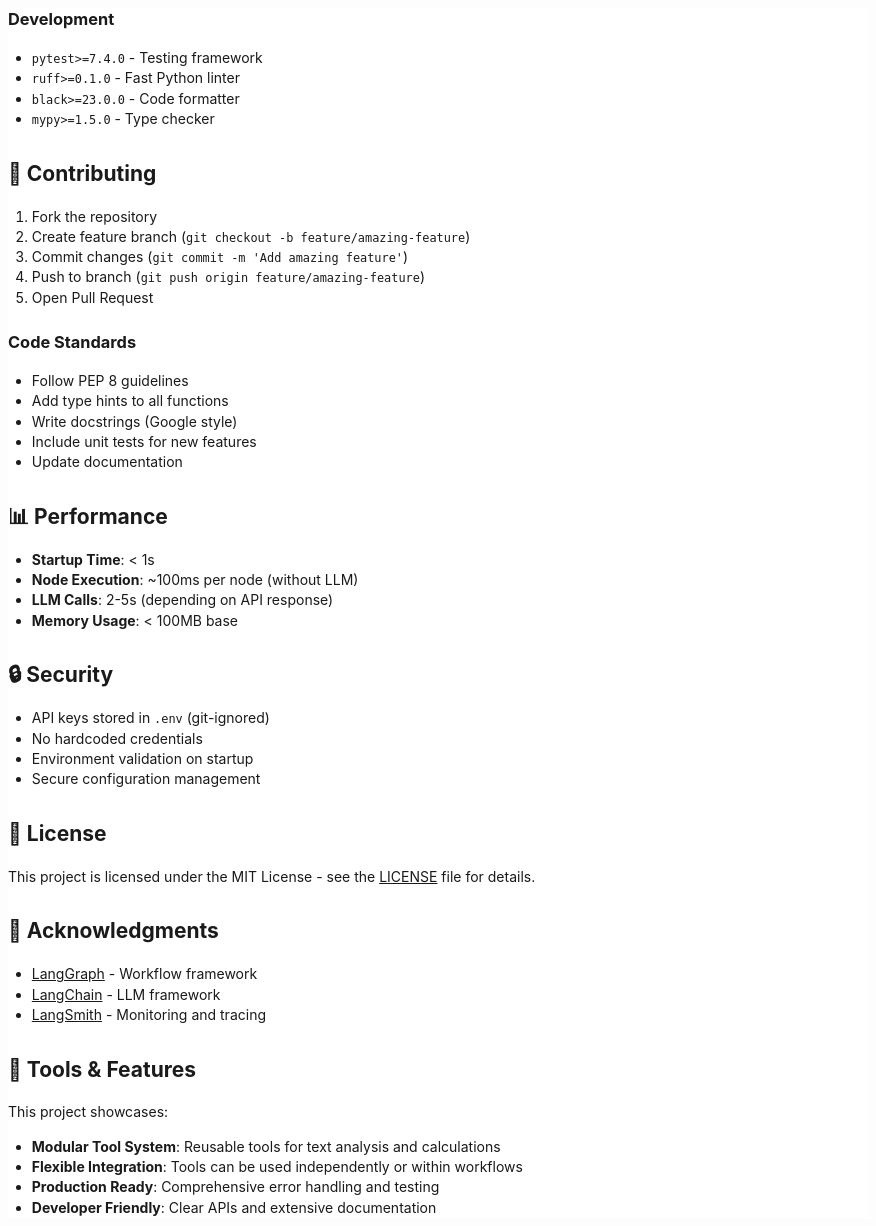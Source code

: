 ### Development
- `pytest>=7.4.0` - Testing framework
- `ruff>=0.1.0` - Fast Python linter
- `black>=23.0.0` - Code formatter
- `mypy>=1.5.0` - Type checker

## 🤝 Contributing

1. Fork the repository
2. Create feature branch (`git checkout -b feature/amazing-feature`)
3. Commit changes (`git commit -m 'Add amazing feature'`)
4. Push to branch (`git push origin feature/amazing-feature`)
5. Open Pull Request

### Code Standards

- Follow PEP 8 guidelines
- Add type hints to all functions
- Write docstrings (Google style)
- Include unit tests for new features
- Update documentation

## 📊 Performance

- **Startup Time**: < 1s
- **Node Execution**: ~100ms per node (without LLM)
- **LLM Calls**: 2-5s (depending on API response)
- **Memory Usage**: < 100MB base

## 🔒 Security

- API keys stored in `.env` (git-ignored)
- No hardcoded credentials
- Environment validation on startup
- Secure configuration management

## 📝 License

This project is licensed under the MIT License - see the [LICENSE](LICENSE) file for details.

## 🌟 Acknowledgments

- [LangGraph](https://github.com/langchain-ai/langgraph) - Workflow framework
- [LangChain](https://github.com/langchain-ai/langchain) - LLM framework  
- [LangSmith](https://smith.langchain.com/) - Monitoring and tracing

## 🔧 Tools & Features

This project showcases:
- **Modular Tool System**: Reusable tools for text analysis and calculations
- **Flexible Integration**: Tools can be used independently or within workflows
- **Production Ready**: Comprehensive error handling and testing
- **Developer Friendly**: Clear APIs and extensive documentation
